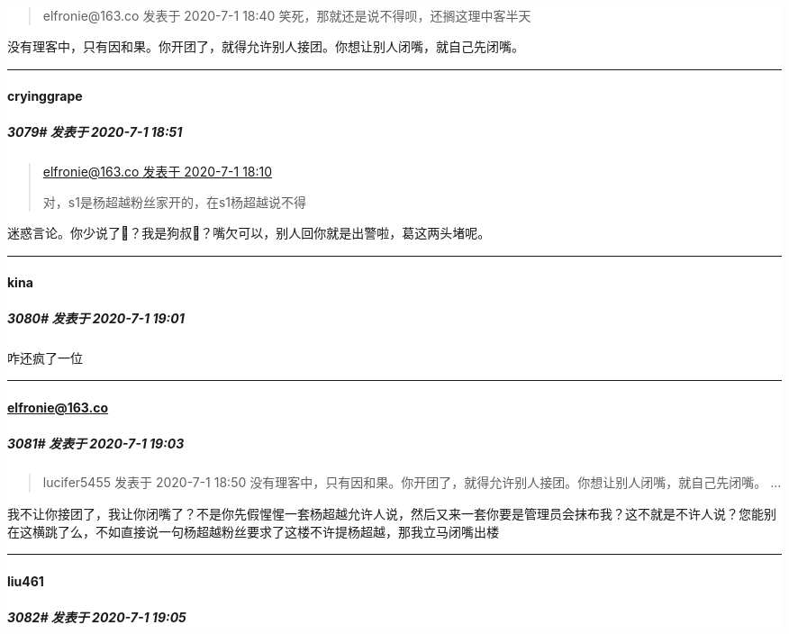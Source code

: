 

<blockquote>elfronie@163.co 发表于 2020-7-1 18:40
笑死，那就还是说不得呗，还搁这理中客半天</blockquote>
没有理客中，只有因和果。你开团了，就得允许别人接团。你想让别人闭嘴，就自己先闭嘴。







-----

####  cryinggrape  
##### 3079#       发表于 2020-7-1 18:51



<blockquote><a href="httphttps://bbs.saraba1st.com/2b/forum.php?mod=redirect&amp;goto=findpost&amp;pid=48026033&amp;ptid=1918244" target="_blank">elfronie@163.co 发表于 2020-7-1 18:10</a>

对，s1是杨超越粉丝家开的，在s1杨超越说不得</blockquote>
迷惑言论。你少说了🐎？我是狗叔🐎？嘴欠可以，别人回你就是出警啦，葛这两头堵呢。







-----

####  kina  
##### 3080#       发表于 2020-7-1 19:01




咋还疯了一位







-----

####  elfronie@163.co  
##### 3081#       发表于 2020-7-1 19:03



<blockquote>lucifer5455 发表于 2020-7-1 18:50
没有理客中，只有因和果。你开团了，就得允许别人接团。你想让别人闭嘴，就自己先闭嘴。 ...</blockquote>
我不让你接团了，我让你闭嘴了？不是你先假惺惺一套杨超越允许人说，然后又来一套你要是管理员会抹布我？这不就是不许人说？您能别在这横跳了么，不如直接说一句杨超越粉丝要求了这楼不许提杨超越，那我立马闭嘴出楼







-----

####  liu461  
##### 3082#       发表于 2020-7-1 19:05
